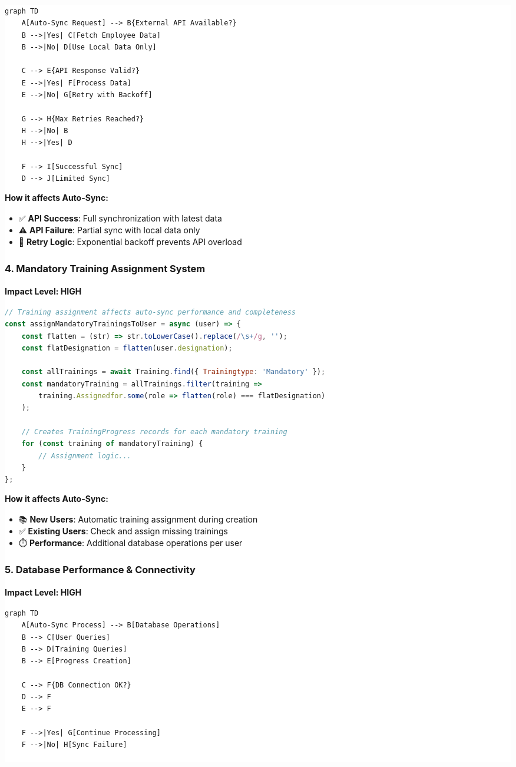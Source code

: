 ```mermaid
graph TD
    A[Auto-Sync Request] --> B{External API Available?}
    B -->|Yes| C[Fetch Employee Data]
    B -->|No| D[Use Local Data Only]
    
    C --> E{API Response Valid?}
    E -->|Yes| F[Process Data]
    E -->|No| G[Retry with Backoff]
    
    G --> H{Max Retries Reached?}
    H -->|No| B
    H -->|Yes| D
    
    F --> I[Successful Sync]
    D --> J[Limited Sync]
```

**How it affects Auto-Sync:**
- ✅ **API Success**: Full synchronization with latest data
- ⚠️ **API Failure**: Partial sync with local data only
- 🔄 **Retry Logic**: Exponential backoff prevents API overload

### **4. Mandatory Training Assignment System**
**Impact Level: HIGH**

```javascript
// Training assignment affects auto-sync performance and completeness
const assignMandatoryTrainingsToUser = async (user) => {
    const flatten = (str) => str.toLowerCase().replace(/\s+/g, '');
    const flatDesignation = flatten(user.designation);
    
    const allTrainings = await Training.find({ Trainingtype: 'Mandatory' });
    const mandatoryTraining = allTrainings.filter(training =>
        training.Assignedfor.some(role => flatten(role) === flatDesignation)
    );
    
    // Creates TrainingProgress records for each mandatory training
    for (const training of mandatoryTraining) {
        // Assignment logic...
    }
};
```

**How it affects Auto-Sync:**
- 📚 **New Users**: Automatic training assignment during creation
- ✅ **Existing Users**: Check and assign missing trainings
- ⏱️ **Performance**: Additional database operations per user

### **5. Database Performance & Connectivity**
**Impact Level: HIGH**

```mermaid
graph TD
    A[Auto-Sync Process] --> B[Database Operations]
    B --> C[User Queries]
    B --> D[Training Queries]
    B --> E[Progress Creation]
    
    C --> F{DB Connection OK?}
    D --> F
    E --> F
    
    F -->|Yes| G[Continue Processing]
    F -->|No| H[Sync Failure]
    
```